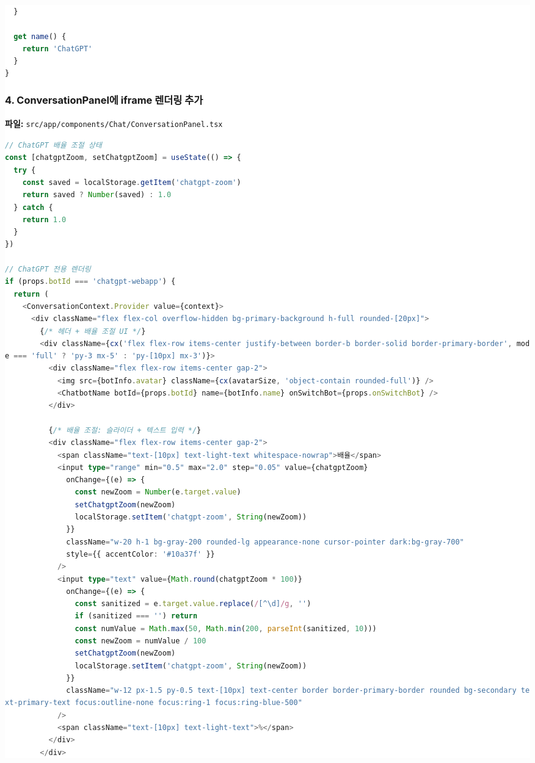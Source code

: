 ```typescript
  }

  get name() {
    return 'ChatGPT'
  }
}
```

### 4. ConversationPanel에 iframe 렌더링 추가

**파일:** `src/app/components/Chat/ConversationPanel.tsx`

```typescript
// ChatGPT 배율 조절 상태
const [chatgptZoom, setChatgptZoom] = useState(() => {
  try {
    const saved = localStorage.getItem('chatgpt-zoom')
    return saved ? Number(saved) : 1.0
  } catch {
    return 1.0
  }
})

// ChatGPT 전용 렌더링
if (props.botId === 'chatgpt-webapp') {
  return (
    <ConversationContext.Provider value={context}>
      <div className="flex flex-col overflow-hidden bg-primary-background h-full rounded-[20px]">
        {/* 헤더 + 배율 조절 UI */}
        <div className={cx('flex flex-row items-center justify-between border-b border-solid border-primary-border', mode === 'full' ? 'py-3 mx-5' : 'py-[10px] mx-3')}>
          <div className="flex flex-row items-center gap-2">
            <img src={botInfo.avatar} className={cx(avatarSize, 'object-contain rounded-full')} />
            <ChatbotName botId={props.botId} name={botInfo.name} onSwitchBot={props.onSwitchBot} />
          </div>

          {/* 배율 조절: 슬라이더 + 텍스트 입력 */}
          <div className="flex flex-row items-center gap-2">
            <span className="text-[10px] text-light-text whitespace-nowrap">배율</span>
            <input type="range" min="0.5" max="2.0" step="0.05" value={chatgptZoom}
              onChange={(e) => {
                const newZoom = Number(e.target.value)
                setChatgptZoom(newZoom)
                localStorage.setItem('chatgpt-zoom', String(newZoom))
              }}
              className="w-20 h-1 bg-gray-200 rounded-lg appearance-none cursor-pointer dark:bg-gray-700"
              style={{ accentColor: '#10a37f' }}
            />
            <input type="text" value={Math.round(chatgptZoom * 100)}
              onChange={(e) => {
                const sanitized = e.target.value.replace(/[^\d]/g, '')
                if (sanitized === '') return
                const numValue = Math.max(50, Math.min(200, parseInt(sanitized, 10)))
                const newZoom = numValue / 100
                setChatgptZoom(newZoom)
                localStorage.setItem('chatgpt-zoom', String(newZoom))
              }}
              className="w-12 px-1.5 py-0.5 text-[10px] text-center border border-primary-border rounded bg-secondary text-primary-text focus:outline-none focus:ring-1 focus:ring-blue-500"
            />
            <span className="text-[10px] text-light-text">%</span>
          </div>
        </div>
```